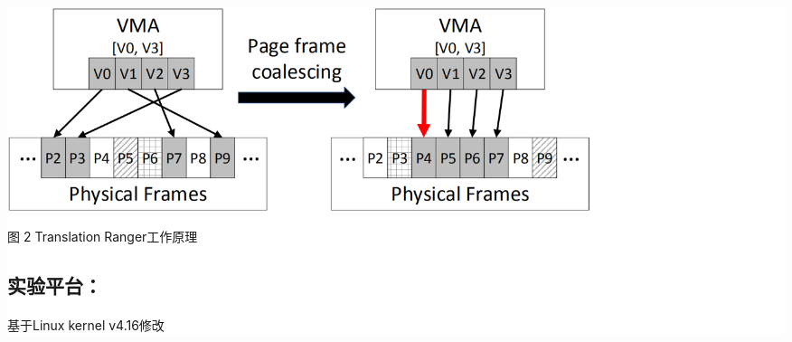 <img src="../images/translation-ranger-物理页迁移.png" width="75%" />

图 2  Translation Ranger工作原理
</center>

## 实验平台：
基于Linux kernel v4.16修改